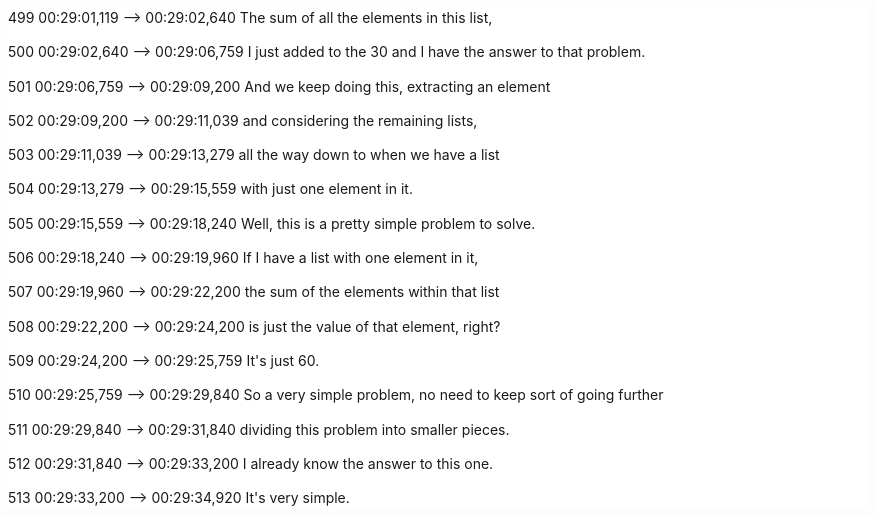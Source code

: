 499
00:29:01,119 --> 00:29:02,640
The sum of all the elements in this list,

500
00:29:02,640 --> 00:29:06,759
I just added to the 30 and I have the answer to that problem.

501
00:29:06,759 --> 00:29:09,200
And we keep doing this, extracting an element

502
00:29:09,200 --> 00:29:11,039
and considering the remaining lists,

503
00:29:11,039 --> 00:29:13,279
all the way down to when we have a list

504
00:29:13,279 --> 00:29:15,559
with just one element in it.

505
00:29:15,559 --> 00:29:18,240
Well, this is a pretty simple problem to solve.

506
00:29:18,240 --> 00:29:19,960
If I have a list with one element in it,

507
00:29:19,960 --> 00:29:22,200
the sum of the elements within that list

508
00:29:22,200 --> 00:29:24,200
is just the value of that element, right?

509
00:29:24,200 --> 00:29:25,759
It's just 60.

510
00:29:25,759 --> 00:29:29,840
So a very simple problem, no need to keep sort of going further

511
00:29:29,840 --> 00:29:31,840
dividing this problem into smaller pieces.

512
00:29:31,840 --> 00:29:33,200
I already know the answer to this one.

513
00:29:33,200 --> 00:29:34,920
It's very simple.
